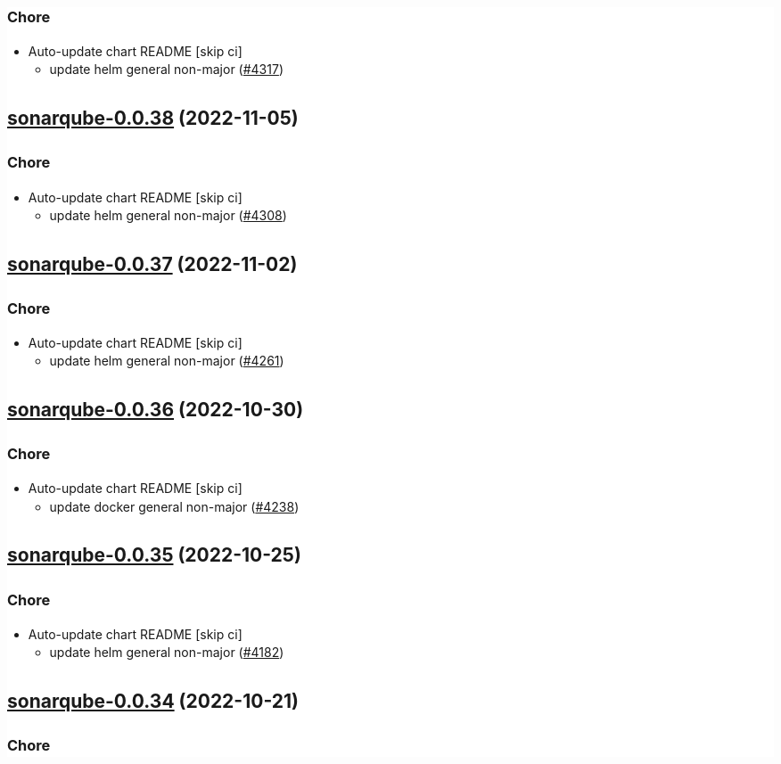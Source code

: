 ### Chore

- Auto-update chart README [skip ci]
  - update helm general non-major ([#4317](https://github.com/truecharts/charts/issues/4317))




## [sonarqube-0.0.38](https://github.com/truecharts/charts/compare/sonarqube-0.0.37...sonarqube-0.0.38) (2022-11-05)

### Chore

- Auto-update chart README [skip ci]
  - update helm general non-major ([#4308](https://github.com/truecharts/charts/issues/4308))




## [sonarqube-0.0.37](https://github.com/truecharts/charts/compare/sonarqube-0.0.36...sonarqube-0.0.37) (2022-11-02)

### Chore

- Auto-update chart README [skip ci]
  - update helm general non-major ([#4261](https://github.com/truecharts/charts/issues/4261))




## [sonarqube-0.0.36](https://github.com/truecharts/charts/compare/sonarqube-0.0.35...sonarqube-0.0.36) (2022-10-30)

### Chore

- Auto-update chart README [skip ci]
  - update docker general non-major ([#4238](https://github.com/truecharts/charts/issues/4238))




## [sonarqube-0.0.35](https://github.com/truecharts/charts/compare/sonarqube-0.0.34...sonarqube-0.0.35) (2022-10-25)

### Chore

- Auto-update chart README [skip ci]
  - update helm general non-major ([#4182](https://github.com/truecharts/charts/issues/4182))




## [sonarqube-0.0.34](https://github.com/truecharts/charts/compare/sonarqube-0.0.33...sonarqube-0.0.34) (2022-10-21)

### Chore
